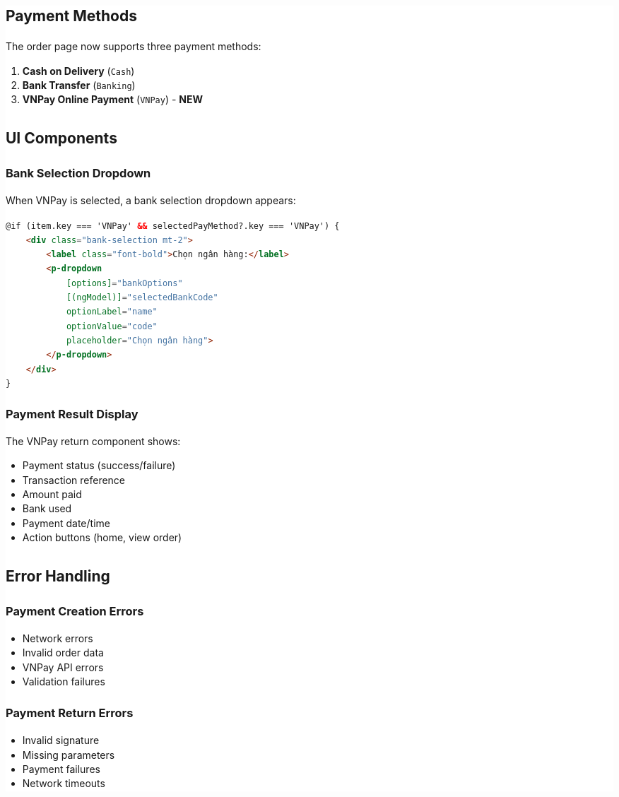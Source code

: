 ## Payment Methods

The order page now supports three payment methods:

1. **Cash on Delivery** (`Cash`)
2. **Bank Transfer** (`Banking`)
3. **VNPay Online Payment** (`VNPay`) - **NEW**

## UI Components

### Bank Selection Dropdown

When VNPay is selected, a bank selection dropdown appears:

```html
@if (item.key === 'VNPay' && selectedPayMethod?.key === 'VNPay') {
    <div class="bank-selection mt-2">
        <label class="font-bold">Chọn ngân hàng:</label>
        <p-dropdown 
            [options]="bankOptions" 
            [(ngModel)]="selectedBankCode" 
            optionLabel="name" 
            optionValue="code"
            placeholder="Chọn ngân hàng">
        </p-dropdown>
    </div>
}
```

### Payment Result Display

The VNPay return component shows:

- Payment status (success/failure)
- Transaction reference
- Amount paid
- Bank used
- Payment date/time
- Action buttons (home, view order)

## Error Handling

### Payment Creation Errors

- Network errors
- Invalid order data
- VNPay API errors
- Validation failures

### Payment Return Errors

- Invalid signature
- Missing parameters
- Payment failures
- Network timeouts
